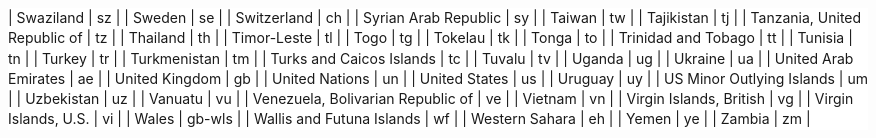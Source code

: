 | Swaziland	| sz |
| Sweden	| se |
| Switzerland	| ch |
| Syrian Arab Republic	| sy |
| Taiwan	| tw |
| Tajikistan	| tj |
| Tanzania, United Republic of	| tz |
| Thailand	| th |
| Timor-Leste	| tl |
| Togo	| tg |
| Tokelau	| tk |
| Tonga	| to |
| Trinidad and Tobago	| tt |
| Tunisia	| tn |
| Turkey	| tr |
| Turkmenistan	| tm |
| Turks and Caicos Islands	| tc |
| Tuvalu	| tv |
| Uganda	| ug |
| Ukraine	| ua |
| United Arab Emirates 	| ae |
| United Kingdom	| gb |
| United Nations	| un |
| United States	| us |
| Uruguay	| uy |
| US Minor Outlying Islands	| um |
| Uzbekistan	| uz |
| Vanuatu	| vu |
| Venezuela, Bolivarian Republic of	| ve |
| Vietnam	| vn |
| Virgin Islands, British	| vg |
| Virgin Islands, U.S.	| vi |
| Wales	| gb-wls |
| Wallis and Futuna Islands	| wf |
| Western Sahara	| eh |
| Yemen	| ye |
| Zambia	| zm |